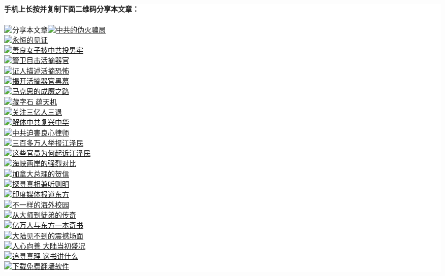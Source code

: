 <strong>手机上长按并复制下面二维码分享本文章：</strong><br><br><img src="https://quickchart.io/qr?size=256&text=https://github.com/1992513/djy/blob/master/gb/15/10/14/n4550036.md%231" title="分享本文章"></td><td VALIGN=TOP><a href="https://github.com/1992513/djy/blob/master/gb/16/1/21/n4622075.md?dfh#1" target="_blank"><img src="https://raw.githubusercontent.com/1992513/djy/master/gb/300/wei-f1.jpg" title="中共的伪火骗局"  alt="中共的伪火骗局"></a><br><a href="https://github.com/1992513/www/blob/master/README.md?dfh#9" target="_blank"><img src="https://raw.githubusercontent.com/1992513/djy/master/gb/300/yong-h.jpg" title="永恒的见证"  alt="永恒的见证"></a><br><a href="https://github.com/1992513/djy/blob/master/gb/13/9/29/n3974789.md?dfh#1" target="_blank"><img src="https://raw.githubusercontent.com/1992513/djy/master/gb/300/shang-lnz.jpg" title="善良女子被中共投男牢"  alt="善良女子被中共投男牢"></a><br><a href="https://github.com/1992513/djy/blob/master/gb/16/3/16/n4663449.md?dfh#1" target="_blank"><img src="https://raw.githubusercontent.com/1992513/djy/master/gb/300/huo-z3.jpg" title="警卫目击活摘器官"  alt="警卫目击活摘器官"></a><br><a href="https://github.com/1992513/djy/blob/master/gb/16/8/7/n8177641.md?dfh#1" target="_blank"><img src="https://raw.githubusercontent.com/1992513/djy/master/gb/300/huo-z4.jpg" title="证人描述活摘恐怖"  alt="证人描述活摘恐怖"></a><br><a href="https://github.com/1992513/djy/blob/master/gb/10/4/19/n2881569.md?dfh#1" target="_blank"><img src="https://raw.githubusercontent.com/1992513/djy/master/gb/300/huo-z1.jpg" title="揭开活摘器官黑幕"  alt="揭开活摘器官黑幕"></a><br><a href="https://github.com/1992513/djy/blob/master/gb/10/11/7/n3077476.md?dfh#1" target="_blank"><img src="https://raw.githubusercontent.com/1992513/djy/master/gb/300/ma-ks.jpg" title="马克思的成魔之路"  alt="马克思的成魔之路"></a><br><a href="https://github.com/1992513/djy/blob/master/gb/14/6/9/n4173977.md?dfh#1" target="_blank"><img src="https://raw.githubusercontent.com/1992513/djy/master/gb/300/chang-zs.jpg" title="藏字石 蕴天机"  alt="藏字石 蕴天机"></a><br><a href="https://github.com/1992513/djy/blob/master/gb/18/5/10/n10381511.md?dfh#1" target="_blank"><img src="https://raw.githubusercontent.com/1992513/djy/master/gb/300/st1.jpg" title="关注三亿人三退"  alt="关注三亿人三退"></a><br><a href="https://github.com/1992513/djy/blob/master/gb/18/3/21/n10237682.md?dfh#1" target="_blank"><img src="https://raw.githubusercontent.com/1992513/djy/master/gb/300/jie-t.jpg" title="解体中共复兴中华"  alt="解体中共复兴中华"></a><br><a href="https://github.com/1992513/djy/blob/master/gb/9/2/9/n2422991.md?dfh#1" target="_blank"><img src="https://raw.githubusercontent.com/1992513/djy/master/gb/300/gao-zs.jpg" title="中共迫害良心律师"  alt="中共迫害良心律师"></a><br><a href="https://github.com/1992513/djy/blob/master/gb/18/12/9/n10900044.md?dfh#1" target="_blank"><img src="https://raw.githubusercontent.com/1992513/djy/master/gb/300/sj1.jpg" title="三百多万人举报江泽民"  alt="三百多万人举报江泽民"></a><br><a href="https://github.com/1992513/djy/blob/master/gb/18/8/28/n10672014.md?dfh#1" target="_blank"><img src="https://raw.githubusercontent.com/1992513/djy/master/gb/300/sj2.jpg" title="这些官员为何起诉江泽民"  alt="这些官员为何起诉江泽民"></a><br><a href="https://github.com/1992513/djy/blob/master/gb/8/12/18/n2367165.md?dfh#1" target="_blank"><img src="https://raw.githubusercontent.com/1992513/djy/master/gb/300/liangan.jpg" title="海峡两岸的强烈对比"  alt="海峡两岸的强烈对比"></a><br><a href="https://github.com/1992513/djy/blob/master/gb/15/12/10/n4593139.md?dfh#1" target="_blank"><img src="https://raw.githubusercontent.com/1992513/djy/master/gb/300/jia-ndzl.jpg" title="加拿大总理的贺信"  alt="加拿大总理的贺信"></a><br><a href="https://github.com/1992513/djy/blob/master/gb/11/6/17/n3289382.md?dfh#1" target="_blank"><img src="https://raw.githubusercontent.com/1992513/djy/master/gb/300/xiao-wd.jpg" title="探寻真相兼听则明"  alt="探寻真相兼听则明"></a><br><a href="https://github.com/1992513/djy/blob/master/gb/18/10/27/n10812623.md?dfh#1" target="_blank"><img src="https://raw.githubusercontent.com/1992513/djy/master/gb/300/yindu.jpg" title="印度媒体报道东方"  alt="印度媒体报道东方"></a><br><a href="https://github.com/1992513/djy/blob/master/gb/18/6/9/n10469652.md?dfh#1" target="_blank"><img src="https://raw.githubusercontent.com/1992513/djy/master/gb/300/xie-j.jpg" title="不一样的海外校园"  alt="不一样的海外校园"></a><br><a href="https://github.com/1992513/djy/blob/master/gb/7/4/5/n1669415.md?dfh#1" target="_blank"><img src="https://raw.githubusercontent.com/1992513/djy/master/gb/300/li-up.jpg" title="从大师到徒弟的传奇"  alt="从大师到徒弟的传奇"></a><br><a href="https://github.com/1992513/djy/blob/master/gb/17/5/26/n9191512.md?dfh#1" target="_blank"><img src="https://raw.githubusercontent.com/1992513/djy/master/gb/300/zfl2.jpg" title="亿万人与东方一本奇书"  alt="亿万人与东方一本奇书"></a><br><a href="https://github.com/1992513/djy/blob/master/gb/13/11/27/n4020290.md?dfh#1" target="_blank"><img src="https://raw.githubusercontent.com/1992513/djy/master/gb/300/zhen-h.jpg" title="大陆见不到的震撼场面"  alt="大陆见不到的震撼场面"></a><br><a href="https://github.com/1992513/djy/blob/master/gb/15/7/17/n4482910.md?dfh#1" target="_blank"><img src="https://raw.githubusercontent.com/1992513/djy/master/gb/300/dalu-sk.jpg" title="人心向善 大陆当初盛况"  alt="人心向善 大陆当初盛况"></a><br><a href="https://github.com/1992513/djy/blob/master/gb/19/1/5/n10955468.md?dfh#1" target="_blank"><img src="https://raw.githubusercontent.com/1992513/djy/master/gb/300/zfl1.jpg" title="追寻真理 这书讲什么"  alt="追寻真理 这书讲什么"></a><br><a href="https://github.com/1992513/www/blob/master/README.md?dfh#1" target="_blank"><img src="https://raw.githubusercontent.com/1992513/djy/master/gb/300/fq1.jpg" title="下载免费翻墙软件"  alt="下载免费翻墙软件"></a><br></td></tr></table>
